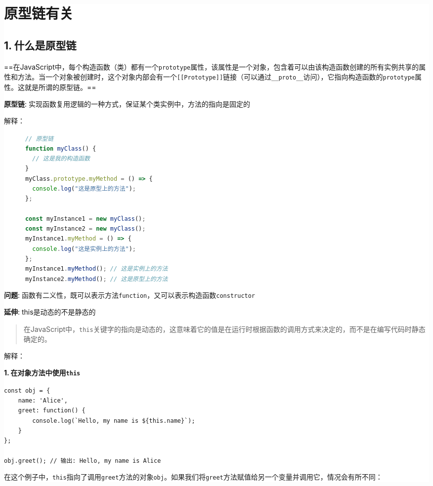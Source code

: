 # 原型链有关

## 1. 什么是原型链

==在JavaScript中，每个构造函数（类）都有一个`prototype`属性，该属性是一个对象，包含着可以由该构造函数创建的所有实例共享的属性和方法。当一个对象被创建时，这个对象内部会有一个`[[Prototype]]`链接（可以通过`__proto__`访问），它指向构造函数的`prototype`属性。这就是所谓的原型链。==



**原型链**: 实现函数复用逻辑的一种方式，保证某个类实例中，方法的指向是固定的

解释：

```js
      // 原型链
      function myClass() {
        // 这是我的构造函数
      }
      myClass.prototype.myMethod = () => {
        console.log("这是原型上的方法");
      };

      const myInstance1 = new myClass();
      const myInstance2 = new myClass();
      myInstance1.myMethod = () => {
        console.log("这是实例上的方法");
      };
      myInstance1.myMethod(); // 这是实例上的方法
      myInstance2.myMethod(); // 这是原型上的方法
```



**问题**: 函数有二义性，既可以表示方法`function`，又可以表示构造函数`constructor`



**延伸**: this是动态的不是静态的

> 在JavaScript中，`this`关键字的指向是动态的，这意味着它的值是在运行时根据函数的调用方式来决定的，而不是在编写代码时静态确定的。

解释：

**1. 在对象方法中使用`this`**

```
const obj = {
    name: 'Alice',
    greet: function() {
        console.log(`Hello, my name is ${this.name}`);
    }
};

obj.greet(); // 输出: Hello, my name is Alice
```

在这个例子中，`this`指向了调用`greet`方法的对象`obj`。如果我们将`greet`方法赋值给另一个变量并调用它，情况会有所不同：
